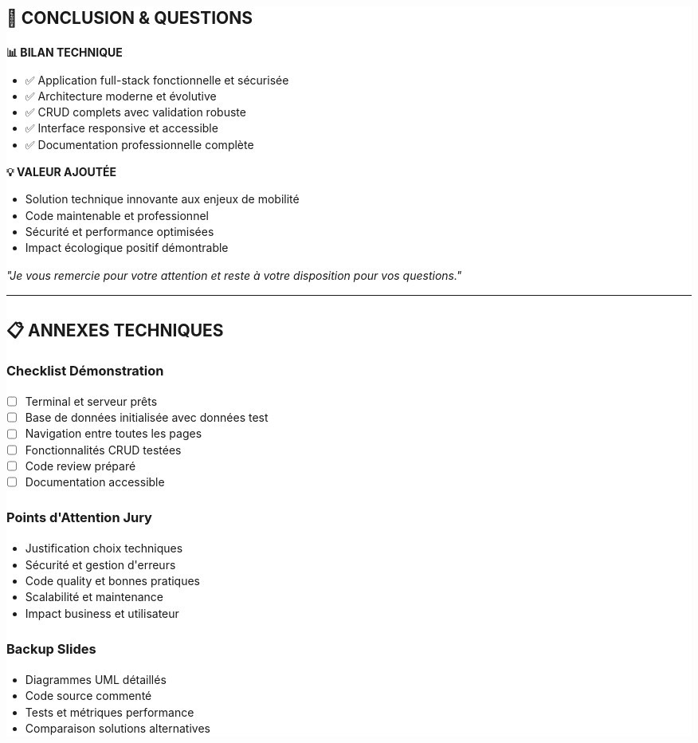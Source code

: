 
## 🎯 **CONCLUSION & QUESTIONS**

**📊 BILAN TECHNIQUE**
- ✅ Application full-stack fonctionnelle et sécurisée
- ✅ Architecture moderne et évolutive
- ✅ CRUD complets avec validation robuste
- ✅ Interface responsive et accessible
- ✅ Documentation professionnelle complète

**💡 VALEUR AJOUTÉE**
- Solution technique innovante aux enjeux de mobilité
- Code maintenable et professionnel
- Sécurité et performance optimisées
- Impact écologique positif démontrable

*"Je vous remercie pour votre attention et reste à votre disposition pour vos questions."*

---

## 📋 **ANNEXES TECHNIQUES**

### **Checklist Démonstration**
- [ ] Terminal et serveur prêts
- [ ] Base de données initialisée avec données test
- [ ] Navigation entre toutes les pages
- [ ] Fonctionnalités CRUD testées
- [ ] Code review préparé
- [ ] Documentation accessible

### **Points d'Attention Jury**
- Justification choix techniques
- Sécurité et gestion d'erreurs
- Code quality et bonnes pratiques
- Scalabilité et maintenance
- Impact business et utilisateur

### **Backup Slides**
- Diagrammes UML détaillés
- Code source commenté
- Tests et métriques performance
- Comparaison solutions alternatives